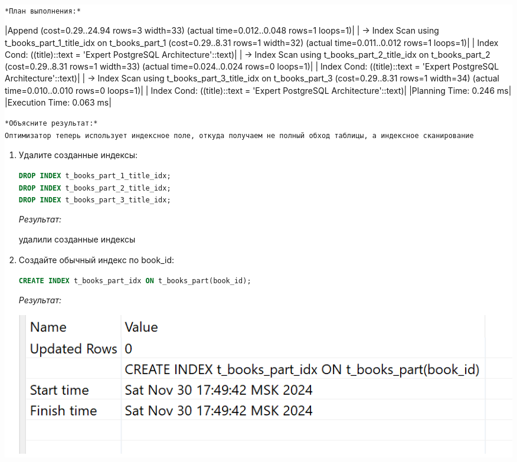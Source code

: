     *План выполнения:*
    

|Append  (cost=0.29..24.94 rows=3 width=33) (actual time=0.012..0.048 rows=1 loops=1)|
|  ->  Index Scan using t_books_part_1_title_idx on t_books_part_1  (cost=0.29..8.31 rows=1 width=32) (actual time=0.011..0.012 rows=1 loops=1)|
|        Index Cond: ((title)::text = 'Expert PostgreSQL Architecture'::text)|
|  ->  Index Scan using t_books_part_2_title_idx on t_books_part_2  (cost=0.29..8.31 rows=1 width=33) (actual time=0.024..0.024 rows=0 loops=1)|
|        Index Cond: ((title)::text = 'Expert PostgreSQL Architecture'::text)|
|  ->  Index Scan using t_books_part_3_title_idx on t_books_part_3  (cost=0.29..8.31 rows=1 width=34) (actual time=0.010..0.010 rows=0 loops=1)|
|        Index Cond: ((title)::text = 'Expert PostgreSQL Architecture'::text)|
|Planning Time: 0.246 ms|
|Execution Time: 0.063 ms|

    
    *Объясните результат:*
    Оптимизатор теперь использует индексное поле, откуда получаем не полный обход таблицы, а индексное сканирование

1.  Удалите созданные индексы:
    ```sql
    DROP INDEX t_books_part_1_title_idx;
    DROP INDEX t_books_part_2_title_idx;
    DROP INDEX t_books_part_3_title_idx;
    ```
    
    *Результат:*
    
    удалили созданные индексы

2.  Создайте обычный индекс по book_id:
    ```sql
    CREATE INDEX t_books_part_idx ON t_books_part(book_id);
    ```
    
    *Результат:*
    
    ![alt text](image-1.png)
